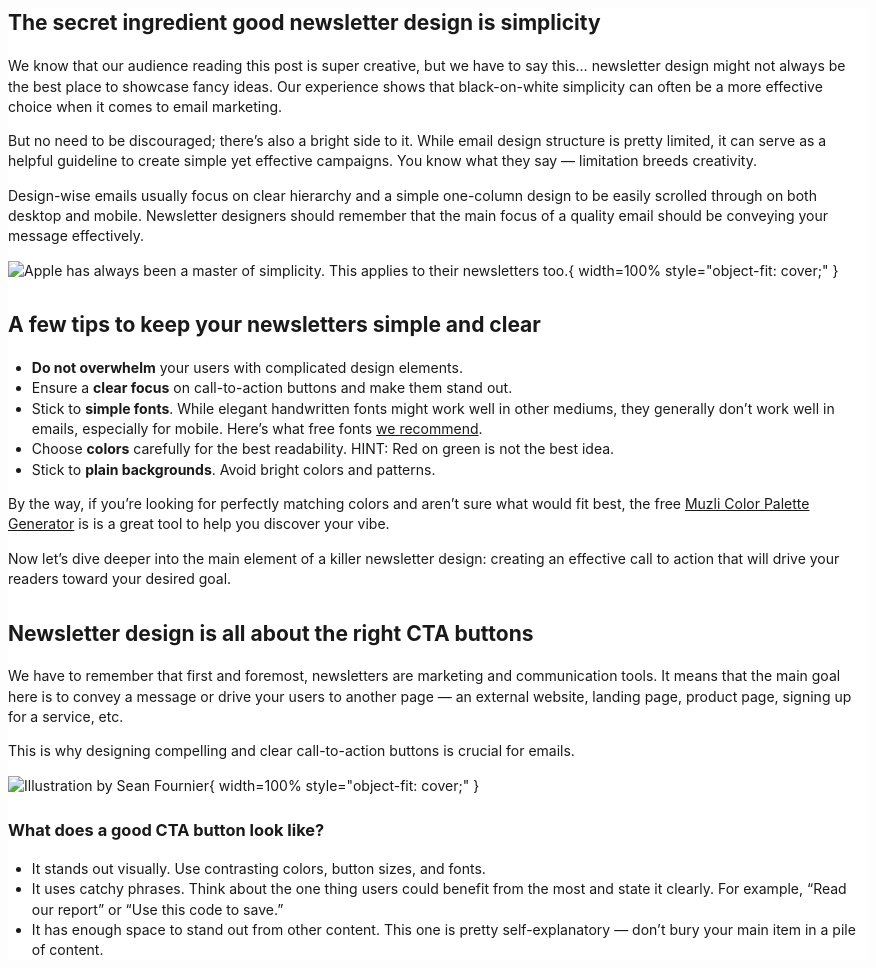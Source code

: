 ## The secret ingredient good newsletter design is simplicity

We know that our audience reading this post is super creative, but we have to say this… newsletter design might not always be the best place to showcase fancy ideas. Our experience shows that black-on-white simplicity can often be a more effective choice when it comes to email marketing.

But no need to be discouraged; there’s also a bright side to it. While email design structure is pretty limited, it can serve as a helpful guideline to create simple yet effective campaigns. You know what they say — limitation breeds creativity.

Design-wise emails usually focus on clear hierarchy and a simple one-column design to be easily scrolled through on both desktop and mobile. Newsletter designers should remember that the main focus of a quality email should be conveying your message effectively.

![Apple has always been a master of simplicity. This applies to their newsletters too.](https://miro.medium.com/v2/resize:fit:700/1*pVUc8Wd6J5EXsqJAL0DGVw.png){ width=100% style="object-fit: cover;" }

## A few tips to keep your newsletters simple and clear

* **Do not overwhelm** your users with complicated design elements.
* Ensure a **clear focus** on call-to-action buttons and make them stand out.
* Stick to **simple fonts**. While elegant handwritten fonts might work well in other mediums, they generally don’t work well in emails, especially for mobile. Here’s what free fonts [we recommend](https://muz.li/blog/best-free-google-fonts).
* Choose **colors** carefully for the best readability. HINT: Red on green is not the best idea.
* Stick to **plain backgrounds**. Avoid bright colors and patterns.

By the way, if you’re looking for perfectly matching colors and aren’t sure what would fit best, the free [Muzli Color Palette Generator](https://colors.muz.li/) is is a great tool to help you discover your vibe.


Now let’s dive deeper into the main element of a killer newsletter design: creating an effective call to action that will drive your readers toward your desired goal.

## Newsletter design is all about the right CTA buttons

We have to remember that first and foremost, newsletters are marketing and communication tools. It means that the main goal here is to convey a message or drive your users to another page — an external website, landing page, product page, signing up for a service, etc.

This is why designing compelling and clear call-to-action buttons is crucial for emails.

![Illustration by Sean Fournier](https://miro.medium.com/v2/resize:fit:700/1*0bFBEWs-qMvX3pwUJB036g.png){ width=100% style="object-fit: cover;" }

### What does a good CTA button look like?

* It stands out visually. Use contrasting colors, button sizes, and fonts.
* It uses catchy phrases. Think about the one thing users could benefit from the most and state it clearly. For example, “Read our report” or “Use this code to save.”
* It has enough space to stand out from other content. This one is pretty self-explanatory — don’t bury your main item in a pile of content.
